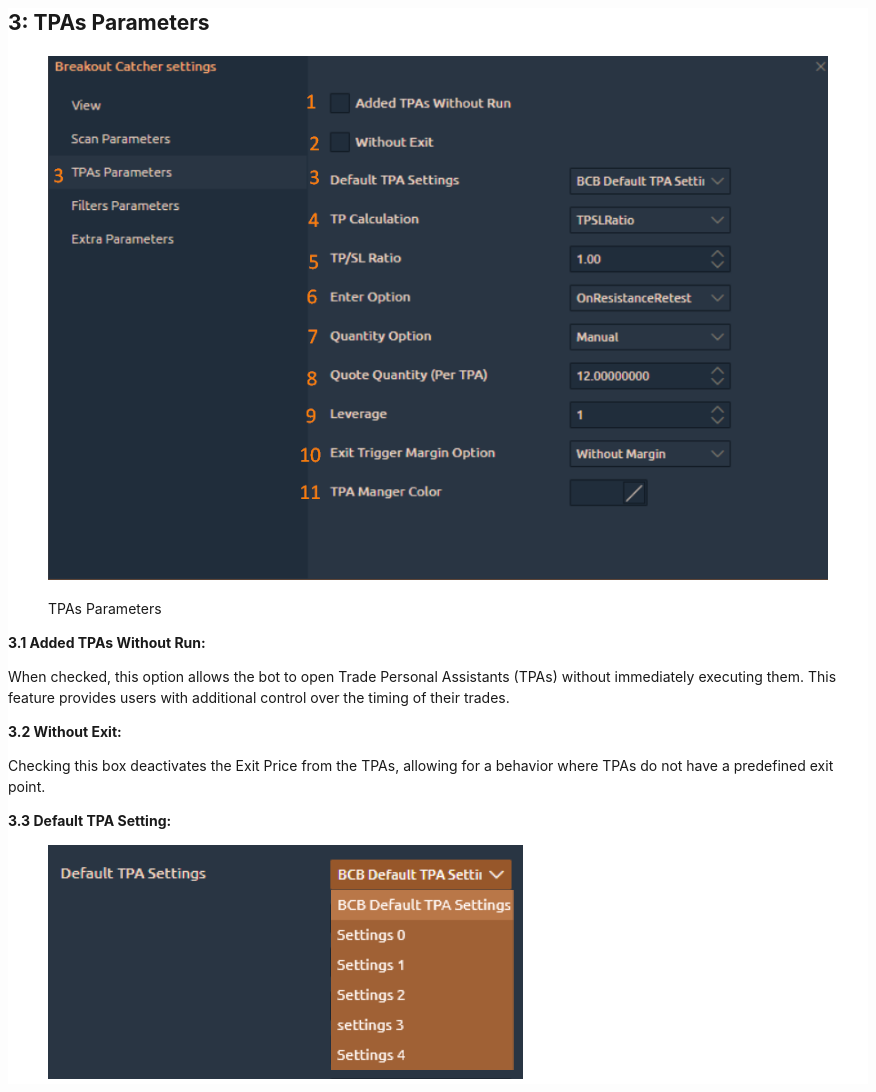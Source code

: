 ## 3: TPAs Parameters

<figure><img src="../.gitbook/assets/TPA Parameters with future.png" alt=""><figcaption><p> TPAs Parameters</p></figcaption></figure>

**3.1 Added TPAs Without Run:**

When checked, this option allows the bot to open Trade Personal Assistants (TPAs) without immediately executing them. This feature provides users with additional control over the timing of their trades.

**3.2 Without Exit:**

Checking this box deactivates the Exit Price from the TPAs, allowing for a behavior where TPAs do not have a predefined exit point.

**3.3 Default TPA Setting:**

<figure><img src="../.gitbook/assets/default tpa settings.png" alt=""><figcaption></figcaption></figure>
